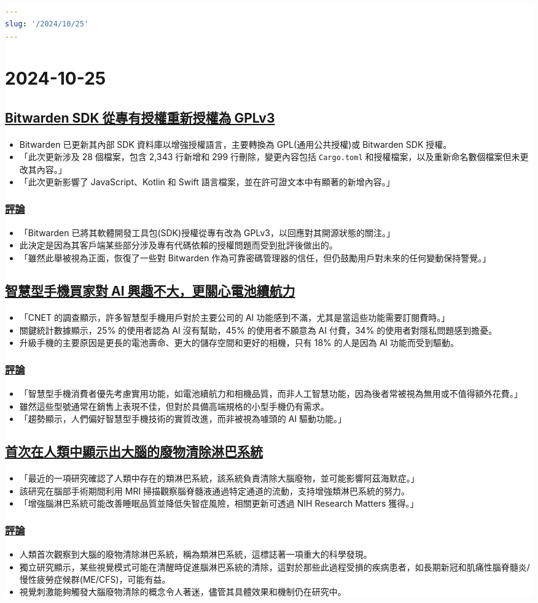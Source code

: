 ```yaml
---
slug: '/2024/10/25'
---
```


# 2024-10-25

## [Bitwarden SDK 從專有授權重新授權為 GPLv3](https://github.com/bitwarden/sdk-internal/commit/db648d7ea85878e9cce03283694d01d878481f6b)

- Bitwarden 已更新其內部 SDK 資料庫以增強授權語言，主要轉換為 GPL(通用公共授權)或 Bitwarden SDK 授權。
- 「此次更新涉及 28 個檔案，包含 2,343 行新增和 299 行刪除，變更內容包括 `Cargo.toml` 和授權檔案，以及重新命名數個檔案但未更改其內容。」
- 「此次更新影響了 JavaScript、Kotlin 和 Swift 語言檔案，並在許可證文本中有顯著的新增內容。」

### [評論](https://news.ycombinator.com/item?id=41940580)

- 「Bitwarden 已將其軟體開發工具包(SDK)授權從專有改為 GPLv3，以回應對其開源狀態的關注。」
- 此決定是因為其客戶端某些部分涉及專有代碼依賴的授權問題而受到批評後做出的。
- 「雖然此舉被視為正面，恢復了一些對 Bitwarden 作為可靠密碼管理器的信任，但仍鼓勵用戶對未來的任何變動保持警覺。」

## [智慧型手機買家對 AI 興趣不大，更關心電池續航力](https://www.cnet.com/tech/mobile/with-apple-intelligence-on-the-horizon-a-quarter-of-smartphone-owners-are-unimpressed-by-ai/)

- 「CNET 的調查顯示，許多智慧型手機用戶對於主要公司的 AI 功能感到不滿，尤其是當這些功能需要訂閱費時。」
- 關鍵統計數據顯示，25% 的使用者認為 AI 沒有幫助，45% 的使用者不願意為 AI 付費，34% 的使用者對隱私問題感到擔憂。
- 升級手機的主要原因是更長的電池壽命、更大的儲存空間和更好的相機，只有 18% 的人是因為 AI 功能而受到驅動。

### [評論](https://news.ycombinator.com/item?id=41946188)

- 「智慧型手機消費者優先考慮實用功能，如電池續航力和相機品質，而非人工智慧功能，因為後者常被視為無用或不值得額外花費。」
- 雖然這些型號通常在銷售上表現不佳，但對於具備高端規格的小型手機仍有需求。
- 「趨勢顯示，人們偏好智慧型手機技術的實質改進，而非被視為噱頭的 AI 驅動功能。」

## [首次在人類中顯示出大腦的廢物清除淋巴系統](https://www.nih.gov/news-events/nih-research-matters/brain-waste-clearance-system-shown-people-first-time)

- 「最近的一項研究確認了人類中存在的類淋巴系統，該系統負責清除大腦廢物，並可能影響阿茲海默症。」
- 該研究在腦部手術期間利用 MRI 掃描觀察腦脊髓液通過特定通道的流動，支持增強類淋巴系統的努力。
- 「增強腦淋巴系統可能改善睡眠品質並降低失智症風險，相關更新可透過 NIH Research Matters 獲得。」

### [評論](https://news.ycombinator.com/item?id=41942096)

- 人類首次觀察到大腦的廢物清除淋巴系統，稱為類淋巴系統，這標誌著一項重大的科學發現。
- 獨立研究顯示，某些視覺模式可能在清醒時促進腦淋巴系統的清除，這對於那些此過程受損的疾病患者，如長期新冠和肌痛性腦脊髓炎/慢性疲勞症候群(ME/CFS)，可能有益。
- 視覺刺激能夠觸發大腦廢物清除的概念令人著迷，儘管其具體效果和機制仍在研究中。
